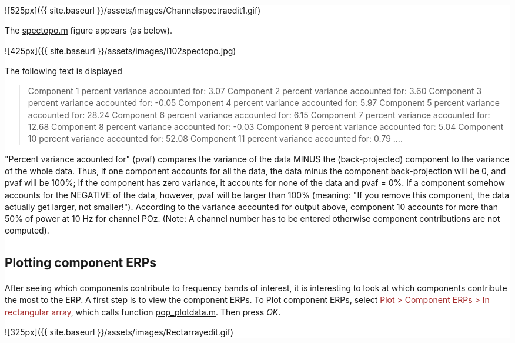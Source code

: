 
![525px]({{ site.baseurl }}/assets/images/Channelspectraedit1.gif)



The [spectopo.m](http://sccn.ucsd.edu/eeglab/locatefile.php?file=spectopo.m) figure appears (as below).


![425px]({{ site.baseurl }}/assets/images/I102spectopo.jpg)




The following text is displayed

> Component 1 percent variance accounted for: 3.07
> Component 2 percent variance accounted for: 3.60
> Component 3 percent variance accounted for: -0.05
> Component 4 percent variance accounted for: 5.97
> Component 5 percent variance accounted for: 28.24
> Component 6 percent variance accounted for: 6.15
> Component 7 percent variance accounted for: 12.68
> Component 8 percent variance accounted for: -0.03
> Component 9 percent variance accounted for: 5.04
> Component 10 percent variance accounted for: 52.08
> Component 11 percent variance accounted for: 0.79
> ....


"Percent variance acounted for" (pvaf) compares the variance of the data
MINUS the (back-projected) component to the variance of the whole data.
Thus, if one component accounts for all the data, the data minus the
component back-projection will be 0, and pvaf will be 100%; If the
component has zero variance, it accounts for none of the data and pvaf =
0%. If a component somehow accounts for the NEGATIVE of the data,
however, pvaf will be larger than 100% (meaning: "If you remove this
component, the data actually get larger, not smaller!"). According to
the variance accounted for output above, component 10 accounts for more
than 50% of power at 10 Hz for channel POz. (Note: A channel number has
to be entered otherwise component contributions are not computed).

Plotting component ERPs
-----------------------

After seeing which components contribute to frequency bands of interest,
it is interesting to look at which components contribute the most to the
ERP. A first step is to view the component ERPs. To Plot component ERPs,
select <font color=brown>Plot \> Component ERPs \> In rectangular
array</font>, which calls function [pop_plotdata.m](http://sccn.ucsd.edu/eeglab/locatefile.php?file=pop_plotdata.m). Then
press *OK*.


![325px]({{ site.baseurl }}/assets/images/Rectarrayedit.gif)



